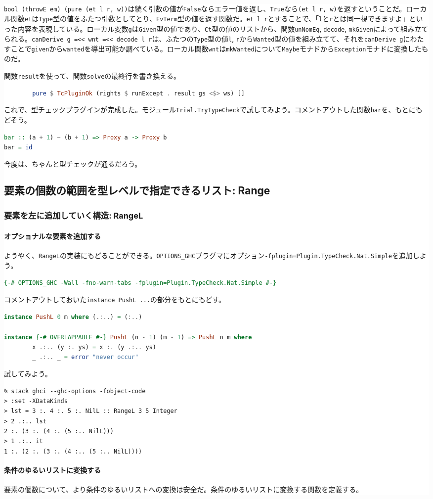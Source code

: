 `bool (throwE em) (pure (et l r, w))`は続く引数の値が`False`ならエラー値を返し、`True`なら`(et l r, w)`を返すということだ。ローカル関数`et`は`Type`型の値をふたつ引数としてとり、`EvTerm`型の値を返す関数だ。`et l r`とすることで、「`l`と`r`とは同一視できますよ」といった内容を表現している。ローカル変数`g`は`Given`型の値であり、`Ct`型の値のリストから、関数`unNomEq`, `decode`, `mkGiven`によって組み立てられる。`canDerive g =<< wnt =<< decode l r`は、ふたつの`Type`型の値`l`, `r`から`Wanted`型の値を組み立てて、それを`canDerive g`にわたすことで`given`から`wanted`を導出可能か調べている。ローカル関数`wnt`は`mkWanted`について`Maybe`モナドから`Exception`モナドに変換したものだ。

関数`result`を使って、関数`solve`の最終行を書き換える。

```haskell:src/Plugin/TypeCheck/Nat/Simple.hs
        pure $ TcPluginOk (rights $ runExcept . result gs <$> ws) []
```

これで、型チェックプラグインが完成した。モジュール`Trial.TryTypeCheck`で試してみよう。コメントアウトした関数`bar`を、もとにもどそう。

```haskell:src/Trial/TryTypeCheck.hs
bar :: (a + 1) ~ (b + 1) => Proxy a -> Proxy b
bar = id
```

今度は、ちゃんと型チェックが通るだろう。

要素の個数の範囲を型レベルで指定できるリスト: Range
--------------------------------------------

### 要素を左に追加していく構造: RangeL

#### オプショナルな要素を追加する

ようやく、`RangeL`の実装にもどることができる。`OPTIONS_GHC`プラグマにオプション`-fplugin=Plugin.TypeCheck.Nat.Simple`を追加しよう。

```haskell:src/Data/List/Range/RangeL.hs
{-# OPTIONS_GHC -Wall -fno-warn-tabs -fplugin=Plugin.TypeCheck.Nat.Simple #-}
```

コメントアウトしておいた`instance PushL ...`の部分をもとにもどす。

```haskell:src/Data/List/Range/RangeL.hs
instance PushL 0 m where (.:..) = (:..)

instance {-# OVERLAPPABLE #-} PushL (n - 1) (m - 1) => PushL n m where
        x .:.. (y :. ys) = x :. (y .:.. ys)
        _ .:.. _ = error "never occur"
```

試してみよう。

```
% stack ghci --ghc-options -fobject-code
> :set -XDataKinds
> lst = 3 :. 4 :. 5 :. NilL :: RangeL 3 5 Integer
> 2 .:.. lst
2 :. (3 :. (4 :. (5 :.. NilL)))
> 1 .:.. it
1 :. (2 :. (3 :. (4 :.. (5 :.. NilL))))
```

#### 条件のゆるいリストに変換する

要素の個数について、より条件のゆるいリストへの変換は安全だ。条件のゆるいリストに変換する関数を定義する。
